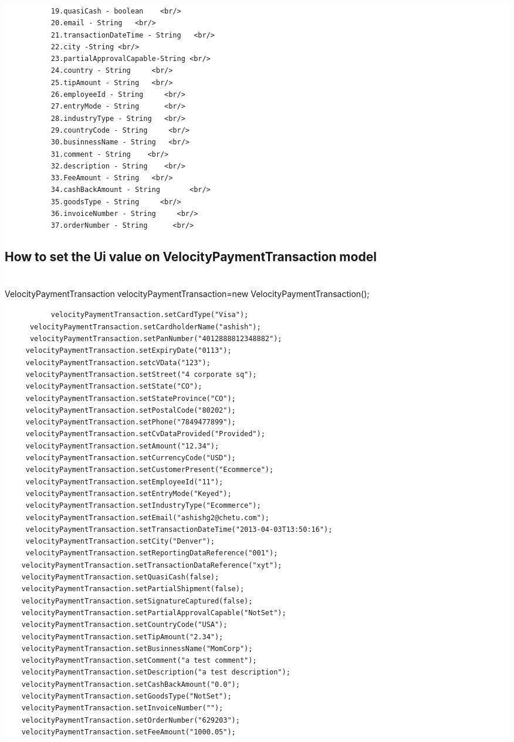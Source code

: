 	           19.quasiCash - boolean    <br/>
               20.email - String   <br/>
			   21.transactionDateTime - String   <br/>
			   22.city -String <br/>
			   23.partialApprovalCapable-String <br/>
               24.country - String     <br/>
               25.tipAmount - String   <br/>
               26.employeeId - String     <br/>
               27.entryMode - String      <br/>
	           28.industryType - String   <br/>
               29.countryCode - String     <br/>
               30.businnessName - String   <br/>
               31.comment - String    <br/>
               32.description - String    <br/>
               33.FeeAmount - String   <br/>
               34.cashBackAmount - String       <br/> 
               35.goodsType - String     <br/>
               36.invoiceNumber - String     <br/>
               37.orderNumber - String      <br/>
	        
 <h2>How to set the Ui value on VelocityPaymentTransaction model </h2><br/>
 VelocityPaymentTransaction  velocityPaymentTransaction=new VelocityPaymentTransaction();<br/>
 
               velocityPaymentTransaction.setCardType("Visa"); 
	      velocityPaymentTransaction.setCardholderName("ashish"); 
	      velocityPaymentTransaction.setPanNumber("4012888812348882"); 
		 velocityPaymentTransaction.setExpiryDate("0113");
		 velocityPaymentTransaction.setcVData("123"); 
         velocityPaymentTransaction.setStreet("4 corporate sq"); 
		 velocityPaymentTransaction.setState("CO");
		 velocityPaymentTransaction.setStateProvince("CO"); 
		 velocityPaymentTransaction.setPostalCode("80202"); 
		 velocityPaymentTransaction.setPhone("7849477899"); 
		 velocityPaymentTransaction.setCvDataProvided("Provided"); 
		 velocityPaymentTransaction.setAmount("12.34"); 
		 velocityPaymentTransaction.setCurrencyCode("USD"); 
		 velocityPaymentTransaction.setCustomerPresent("Ecommerce"); 
		 velocityPaymentTransaction.setEmployeeId("11"); 
		 velocityPaymentTransaction.setEntryMode("Keyed"); 
		 velocityPaymentTransaction.setIndustryType("Ecommerce"); 
		 velocityPaymentTransaction.setEmail("ashishg2@chetu.com"); 
		 velocityPaymentTransaction.setTransactionDateTime("2013-04-03T13:50:16"); 
		 velocityPaymentTransaction.setCity("Denver"); 
		 velocityPaymentTransaction.setReportingDataReference("001");
		velocityPaymentTransaction.setTransactionDataReference("xyt"); 
		velocityPaymentTransaction.setQuasiCash(false);
		velocityPaymentTransaction.setPartialShipment(false);
		velocityPaymentTransaction.setSignatureCaptured(false);
		velocityPaymentTransaction.setPartialApprovalCapable("NotSet");
		velocityPaymentTransaction.setCountryCode("USA");
		velocityPaymentTransaction.setTipAmount("2.34");
		velocityPaymentTransaction.setBusinnessName("MomCorp");
		velocityPaymentTransaction.setComment("a test comment");
		velocityPaymentTransaction.setDescription("a test description");
		velocityPaymentTransaction.setCashBackAmount("0.0");
		velocityPaymentTransaction.setGoodsType("NotSet");
		velocityPaymentTransaction.setInvoiceNumber(""); 
		velocityPaymentTransaction.setOrderNumber("629203"); 
		velocityPaymentTransaction.setFeeAmount("1000.05"); 
		